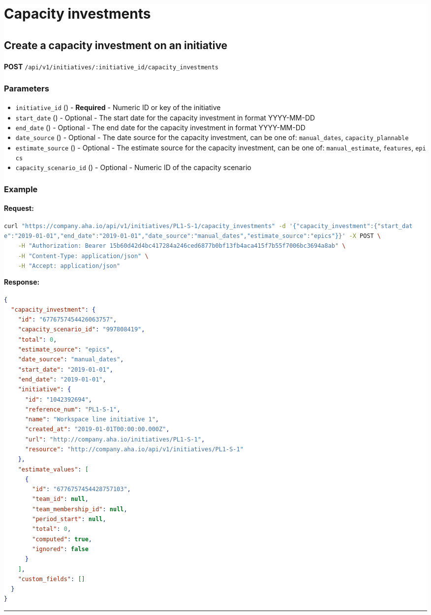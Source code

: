 # Capacity investments

## Create a capacity investment on an initiative

**POST** `/api/v1/initiatives/:initiative_id/capacity_investments`

### Parameters
- `initiative_id` () - **Required** - Numeric ID or key of the initiative
- `start_date` () - Optional - The start date for the capacity investment in format YYYY-MM-DD
- `end_date` () - Optional - The end date for the capacity investment in format YYYY-MM-DD
- `date_source` () - Optional - The date source for the capacity investment, can be one of: `manual_dates`, `capacity_plannable`
- `estimate_source` () - Optional - The estimate source for the capacity investment, can be one of: `manual_estimate`, `features`, `epics`
- `capacity_scenario_id` () - Optional - Numeric ID of the capacity scenario

### Example
**Request:**
```bash
curl "https://company.aha.io/api/v1/initiatives/PL1-S-1/capacity_investments" -d '{"capacity_investment":{"start_date":"2019-01-01","end_date":"2019-01-01","date_source":"manual_dates","estimate_source":"epics"}}' -X POST \
	-H "Authorization: Bearer 15b60d42d4bc417284a246ced6877b0bf13fb4aca415f7b55f7006bc3694a8ab" \
	-H "Content-Type: application/json" \
	-H "Accept: application/json"
```

**Response:**
```json
{
  "capacity_investment": {
    "id": "6776757454426063757",
    "capacity_scenario_id": "997808419",
    "total": 0,
    "estimate_source": "epics",
    "date_source": "manual_dates",
    "start_date": "2019-01-01",
    "end_date": "2019-01-01",
    "initiative": {
      "id": "1042392694",
      "reference_num": "PL1-S-1",
      "name": "Workspace line initiative 1",
      "created_at": "2019-01-01T00:00:00.000Z",
      "url": "http://company.aha.io/initiatives/PL1-S-1",
      "resource": "http://company.aha.io/api/v1/initiatives/PL1-S-1"
    },
    "estimate_values": [
      {
        "id": "6776757454428757103",
        "team_id": null,
        "team_membership_id": null,
        "period_start": null,
        "total": 0,
        "computed": true,
        "ignored": false
      }
    ],
    "custom_fields": []
  }
}
```

---